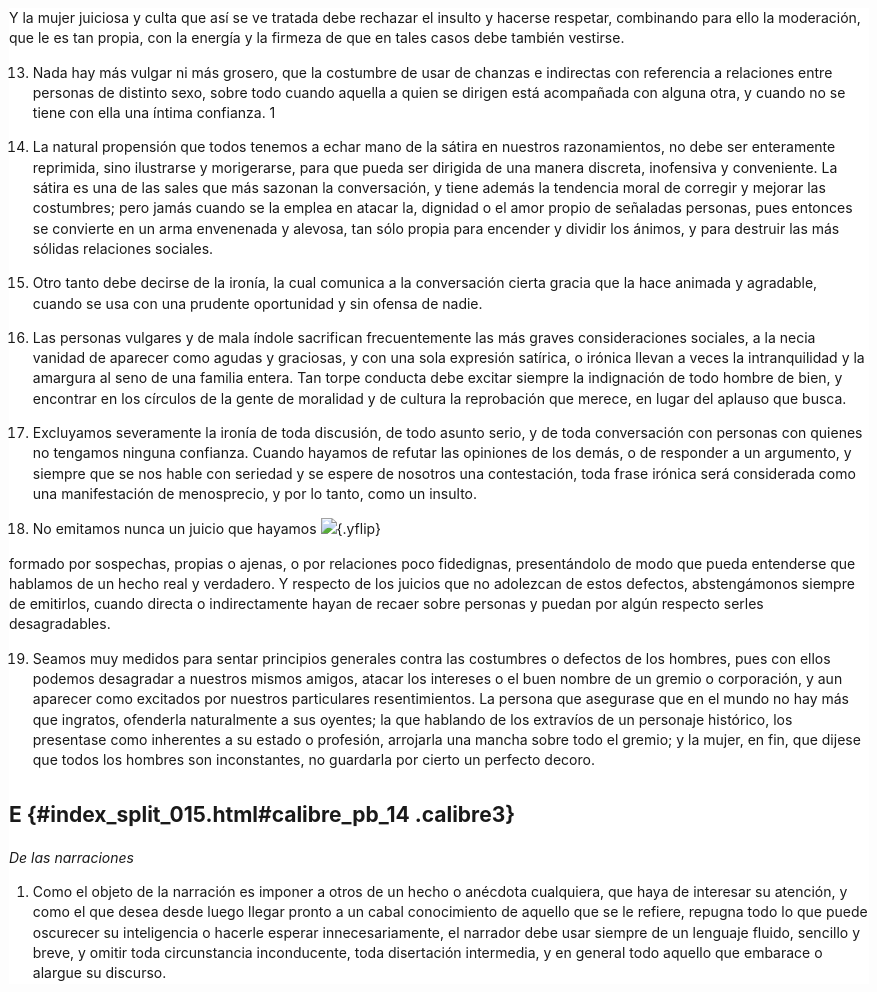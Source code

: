 Y la mujer juiciosa y culta que así se ve tratada debe rechazar el insulto y hacerse respetar, combinando para ello la moderación, que le es tan propia, con la energía y la firmeza de que en tales casos debe también vestirse.

13.   Nada hay más vulgar ni más grosero, que la costumbre de usar de chanzas e indirectas con referencia a relaciones entre personas de distinto sexo, sobre todo cuando aquella a quien se dirigen está
acompañada con alguna otra, y cuando no se tiene con ella una íntima confianza. 1

4.   La natural propensión que todos tenemos a echar mano de la sátira en nuestros razonamientos, no debe ser enteramente reprimida, sino ilustrarse y morigerarse, para que pueda ser dirigida de una manera discreta, inofensiva y conveniente. La sátira es una de las sales que más sazonan la conversación, y tiene además la tendencia moral de corregir y mejorar las costumbres; pero jamás cuando se la emplea en atacar la, dignidad o el amor propio de señaladas personas, pues entonces se convierte en un arma envenenada y alevosa, tan sólo propia para encender y dividir los ánimos, y para destruir las más sólidas relaciones sociales.

15.   Otro tanto debe decirse de la ironía, la cual comunica a la conversación cierta gracia que la hace animada y agradable, cuando se usa con una prudente oportunidad y sin ofensa de nadie.

16.   Las personas vulgares y de mala índole sacrifican frecuentemente las más graves consideraciones sociales, a la necia vanidad de aparecer como agudas y graciosas, y con una sola expresión satírica, o irónica llevan a veces la intranquilidad y la amargura al seno de una familia entera. Tan torpe conducta debe excitar siempre la indignación de todo hombre de bien, y encontrar en los círculos de la gente de moralidad y de cultura la reprobación que merece, en lugar del aplauso que busca.

17.   Excluyamos severamente la ironía de toda discusión, de todo asunto serio, y de toda conversación con personas con quienes no tengamos ninguna confianza. Cuando hayamos de refutar las opiniones de los demás, o de responder a un argumento, y siempre que se nos hable con seriedad y se espere de nosotros una contestación, toda frase irónica será considerada como una manifestación de menosprecio, y por lo tanto, como un insulto.

18.   No emitamos nunca un juicio que hayamos ![](index-139_1.png){.yflip}

formado por sospechas, propias o ajenas, o por relaciones poco fidedignas, presentándolo de modo que pueda entenderse que hablamos de un hecho real y verdadero. Y respecto de los juicios que no adolezcan de estos defectos, abstengámonos siempre de emitirlos, cuando directa o indirectamente hayan de recaer sobre personas y puedan por algún respecto serles desagradables.

19.   Seamos muy medidos para sentar principios generales contra las costumbres o defectos de los hombres, pues con ellos podemos desagradar a nuestros mismos amigos, atacar los intereses o el buen nombre de un gremio o corporación, y aun aparecer como excitados por nuestros particulares resentimientos. La persona que asegurase que en el mundo no hay más que ingratos, ofenderla naturalmente a sus oyentes; la que hablando de los extravíos de un personaje histórico, los presentase como inherentes a su estado o profesión, arrojarla una mancha sobre todo el gremio; y la mujer, en fin, que dijese que todos los hombres son inconstantes, no guardarla por cierto un perfecto decoro.  

**E** {#index_split_015.html#calibre_pb_14 .calibre3}
-----

*De las narraciones*

1.   Como el objeto de la narración es imponer a otros de un hecho o anécdota cualquiera, que haya de interesar su atención, y como el que desea desde luego llegar pronto a un cabal conocimiento de aquello que se le refiere, repugna todo lo que puede oscurecer su inteligencia o hacerle esperar innecesariamente, el narrador debe usar siempre de un lenguaje fluido, sencillo y breve, y omitir toda circunstancia inconducente, toda disertación intermedia, y en general todo aquello que embarace o alargue su discurso.
